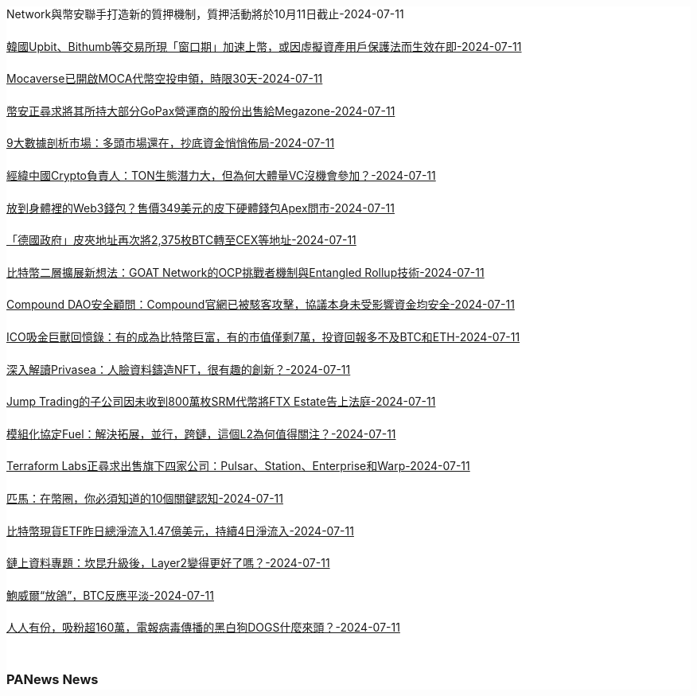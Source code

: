 Network與幣安聯手打造新的質押機制，質押活動將於10月11日截止-2024-07-11</a><br/><br/><a target=_blank rel=nofollow href="https://www.panewslab.com/zh_hk/articledetails/f1p2jjgeFt.html" >韓國Upbit、Bithumb等交易所現「窗口期」加速上幣，或因虛擬資產用戶保護法而生效在即-2024-07-11</a><br/><br/><a target=_blank rel=nofollow href="https://www.panewslab.com/zh_hk/sqarticledetails/evfu6t2aFt.html" >Mocaverse已開啟MOCA代幣空投申領，時限30天-2024-07-11</a><br/><br/><a target=_blank rel=nofollow href="https://www.panewslab.com/zh_hk/sqarticledetails/3un3oibzFt.html" >幣安正尋求將其所持大部分GoPax營運商的股份出售給Megazone-2024-07-11</a><br/><br/><a target=_blank rel=nofollow href="https://www.panewslab.com/zh_hk/articledetails/2pyk8sjwFt.html" >9大數據剖析市場：多頭市場還在，抄底資金悄悄佈局-2024-07-11</a><br/><br/><a target=_blank rel=nofollow href="https://www.panewslab.com/zh_hk/articledetails/14hvshjnFt.html" >經緯中國Crypto負責人：TON生態潛力大，但為何大體量VC沒機會參加？-2024-07-11</a><br/><br/><a target=_blank rel=nofollow href="https://www.panewslab.com/zh_hk/articledetails/72u9t014Ft.html" >放到身體裡的Web3錢包？售價349美元的皮下硬體錢包Apex問市-2024-07-11</a><br/><br/><a target=_blank rel=nofollow href="https://www.panewslab.com/zh_hk/sqarticledetails/8odr4q8jFt.html" >「德國政府」皮夾地址再次將2,375枚BTC轉至CEX等地址-2024-07-11</a><br/><br/><a target=_blank rel=nofollow href="https://www.panewslab.com/zh_hk/articledetails/wpd3ujwdFt.html" >比特幣二層擴展新想法：GOAT Network的OCP挑戰者機制與Entangled Rollup技術-2024-07-11</a><br/><br/><a target=_blank rel=nofollow href="https://www.panewslab.com/zh_hk/sqarticledetails/sneelh91Ft.html" >Compound DAO安全顧問：Compound官網已被駭客攻擊，協議本身未受影響資金均安全-2024-07-11</a><br/><br/><a target=_blank rel=nofollow href="https://www.panewslab.com/zh_hk/articledetails/kh3ljys6Ft.html" >ICO吸金巨獸回憶錄：有的成為比特幣巨富，有的市值僅剩7萬，投資回報多不及BTC和ETH-2024-07-11</a><br/><br/><a target=_blank rel=nofollow href="https://www.panewslab.com/zh_hk/articledetails/nrp8s4vrFt.html" >深入解讀Privasea：人臉資料鑄造NFT，很有趣的創新？-2024-07-11</a><br/><br/><a target=_blank rel=nofollow href="https://www.panewslab.com/zh_hk/sqarticledetails/f7ii6cqiFt.html" >Jump Trading的子公司因未收到800萬枚SRM代幣將FTX Estate告上法庭-2024-07-11</a><br/><br/><a target=_blank rel=nofollow href="https://www.panewslab.com/zh_hk/articledetails/t0c5v7v3Ft.html" >模組化協定Fuel：解決拓展，並行，跨鏈，這個L2為何值得關注？-2024-07-11</a><br/><br/><a target=_blank rel=nofollow href="https://www.panewslab.com/zh_hk/sqarticledetails/v7qhgmu2Ft.html" >Terraform Labs正尋求出售旗下四家公司：Pulsar、Station、Enterprise和Warp-2024-07-11</a><br/><br/><a target=_blank rel=nofollow href="https://www.panewslab.com/zh_hk/articledetails/cfxvvunyFt.html" >匹馬：在幣圈，你必須知道的10個關鍵認知-2024-07-11</a><br/><br/><a target=_blank rel=nofollow href="https://www.panewslab.com/zh_hk/sqarticledetails/4z16c4xaFt.html" >比特幣現貨ETF昨日總淨流入1.47億美元，持續4日淨流入-2024-07-11</a><br/><br/><a target=_blank rel=nofollow href="https://www.panewslab.com/zh_hk/articledetails/99r41aypFt.html" >鏈上資料專題：坎昆升級後，Layer2變得更好了嗎？-2024-07-11</a><br/><br/><a target=_blank rel=nofollow href="https://www.panewslab.com/zh_hk/articledetails/2r964pj8Ft.html" >鮑威爾“放鴿”，BTC反應平淡-2024-07-11</a><br/><br/><a target=_blank rel=nofollow href="https://www.panewslab.com/zh_hk/articledetails/ou95czm6Ft.html" >人人有份，吸粉超160萬，電報病毒傳播的黑白狗DOGS什麼來頭？-2024-07-11</a><br/><br/>





###  PANews News
